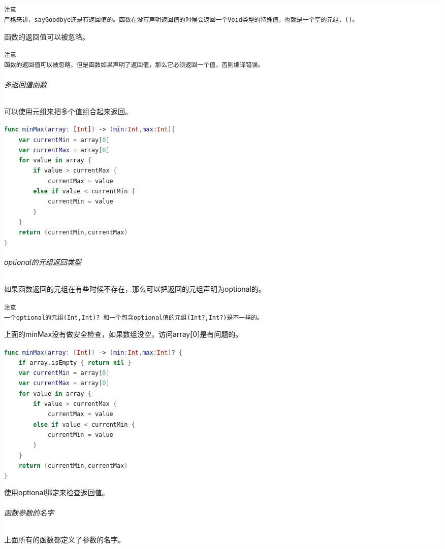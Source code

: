 	注意
	严格来讲，sayGoodbye还是有返回值的。函数在没有声明返回值的时候会返回一个Void类型的特殊值，也就是一个空的元组，()。

函数的返回值可以被忽略。

	注意
	函数的返回值可以被忽略，但是函数如果声明了返回值，那么它必须返回一个值，否则编译错误。

######	多返回值函数

可以使用元组来把多个值组合起来返回。

``` swift
func minMax(array: [Int]) -> (min:Int,max:Int){
	var currentMin = array[0]
	var currentMax = array[0]
	for value in array {
		if value > currentMax {
			currentMax = value
		else if value < currentMin {
			currentMin = value
		}
	}
	return (currentMin,currentMax)
}
```

######	optional的元组返回类型

如果函数返回的元组在有些时候不存在，那么可以把返回的元组声明为optional的。

	注意
	一个optional的元组(Int,Int)? 和一个包含optional值的元组(Int?,Int?)是不一样的。

上面的minMax没有做安全检查，如果数组没空，访问array[0]是有问题的。

``` swift
func minMax(array: [Int]) -> (min:Int,max:Int)? {
	if array.isEmpty { return nil }
	var currentMin = array[0]
	var currentMax = array[0]
	for value in array {
		if value > currentMax {
			currentMax = value
		else if value < currentMin {
			currentMin = value
		}
	}
	return (currentMin,currentMax)
}
```
使用optional绑定来检查返回值。

######	函数参数的名字

上面所有的函数都定义了参数的名字。
